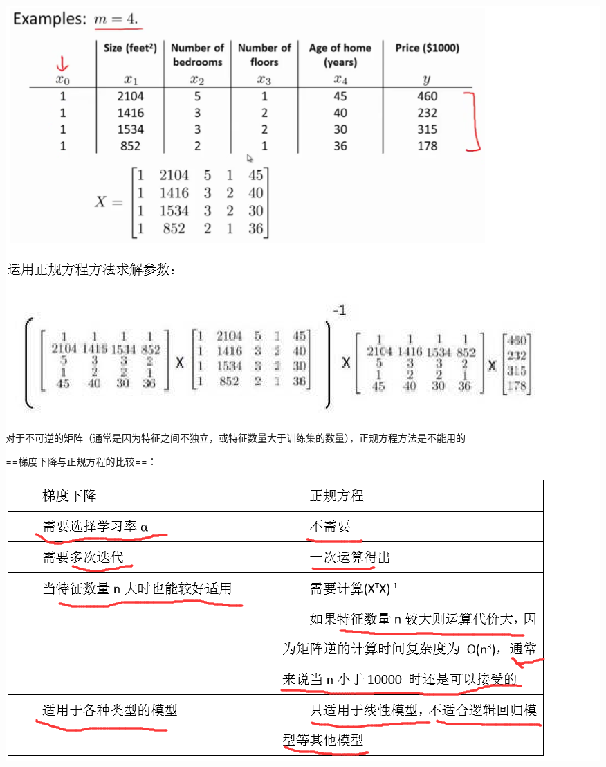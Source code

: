 ![1552380161086](assets/1552380161086.png)

![1552380196497](assets/1552380196497.png)

对于不可逆的矩阵（通常是因为特征之间不独立，或特征数量大于训练集的数量），正规方程方法是不能用的

==梯度下降与正规方程的比较==： 

![1552380305298](assets/1552380305298.png)

